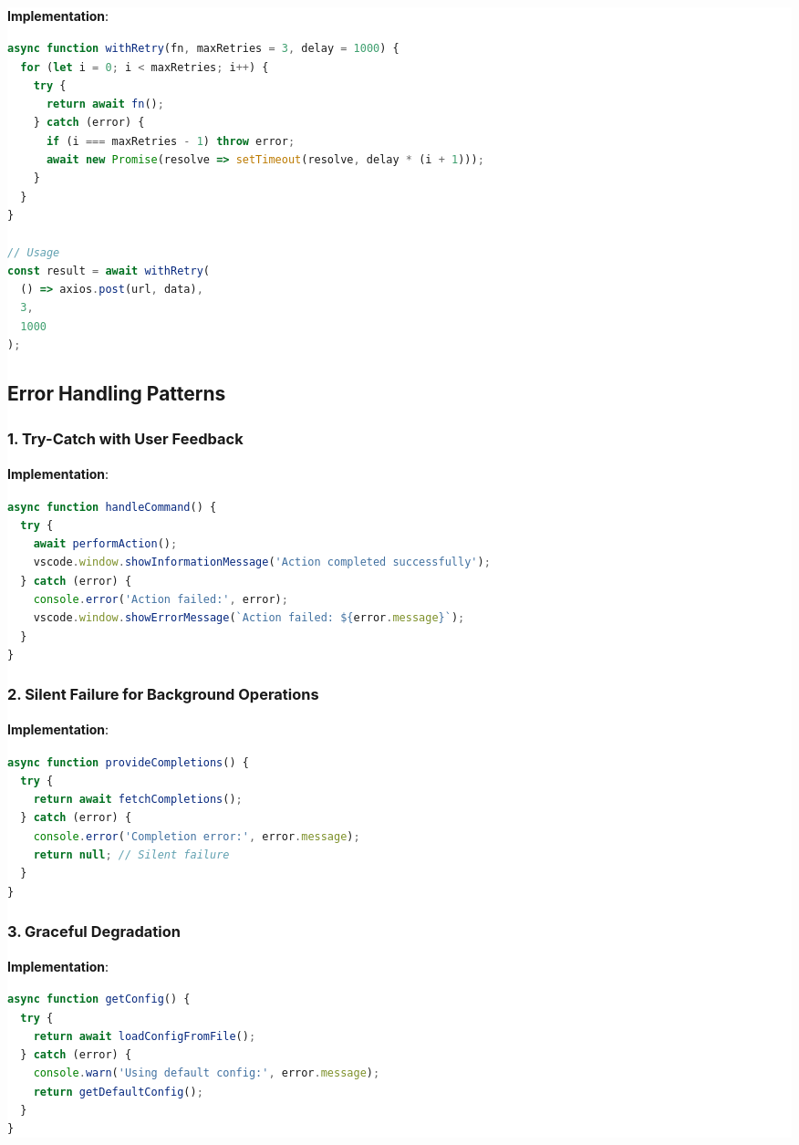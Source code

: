 **Implementation**:
```javascript
async function withRetry(fn, maxRetries = 3, delay = 1000) {
  for (let i = 0; i < maxRetries; i++) {
    try {
      return await fn();
    } catch (error) {
      if (i === maxRetries - 1) throw error;
      await new Promise(resolve => setTimeout(resolve, delay * (i + 1)));
    }
  }
}

// Usage
const result = await withRetry(
  () => axios.post(url, data),
  3,
  1000
);
```

## Error Handling Patterns

### 1. Try-Catch with User Feedback
**Implementation**:
```javascript
async function handleCommand() {
  try {
    await performAction();
    vscode.window.showInformationMessage('Action completed successfully');
  } catch (error) {
    console.error('Action failed:', error);
    vscode.window.showErrorMessage(`Action failed: ${error.message}`);
  }
}
```

### 2. Silent Failure for Background Operations
**Implementation**:
```javascript
async function provideCompletions() {
  try {
    return await fetchCompletions();
  } catch (error) {
    console.error('Completion error:', error.message);
    return null; // Silent failure
  }
}
```

### 3. Graceful Degradation
**Implementation**:
```javascript
async function getConfig() {
  try {
    return await loadConfigFromFile();
  } catch (error) {
    console.warn('Using default config:', error.message);
    return getDefaultConfig();
  }
}
```

